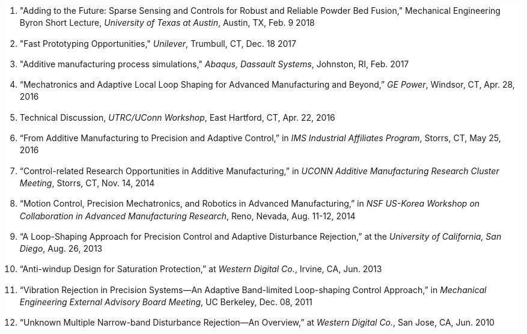 1.  "Adding to the Future: Sparse Sensing and Controls for Robust and Reliable Powder Bed Fusion," Mechanical Engineering Byron Short Lecture, *University of Texas at Austin*, Austin, TX, Feb. 9 2018

1.  "Fast Prototyping Opportunities," *Unilever*, Trumbull, CT, Dec. 18 2017

1.  "Additive manufacturing process simulations," *Abaqus, Dassault Systems*, Johnston, RI, Feb. 2017

1.  “Mechatronics and Adaptive Local Loop Shaping for Advanced
    Manufacturing and Beyond,” *GE Power*, Windsor, CT, Apr. 28, 2016

2.  Technical Discussion, *UTRC/UConn Workshop*, East Hartford, CT, Apr.
    22, 2016

3.  “From Additive Manufacturing to Precision and Adaptive Control,” in
    *IMS Industrial Affiliates Program*, Storrs, CT, May 25, 2016

4.  “Control-related Research Opportunities in Additive Manufacturing,”
    in *UCONN Additive Manufacturing Research Cluster Meeting*, Storrs,
    CT, Nov. 14, 2014

5.  “Motion Control, Precision Mechatronics, and Robotics in Advanced
    Manufacturing,” in *NSF US-Korea Workshop on Collaboration in
    Advanced Manufacturing Research*, Reno, Nevada, Aug. 11-12, 2014

6.  “A Loop-Shaping Approach for Precision Control and Adaptive
    Disturbance Rejection,” at the *University of California, San
    Diego*, Aug. 26, 2013

7.  “Anti-windup Design for Saturation Protection,” at *Western
    Digital Co.*, Irvine, CA, Jun. 2013

8.  “Vibration Rejection in Precision Systems—An Adaptive Band-limited
    Loop-shaping Control Approach,” in *Mechanical Engineering External
    Advisory Board Meeting*, UC Berkeley, Dec. 08, 2011

9.  “Unknown Multiple Narrow-band Disturbance Rejection—An Overview,” at
    *Western Digital Co.*, San Jose, CA, Jun. 2010


